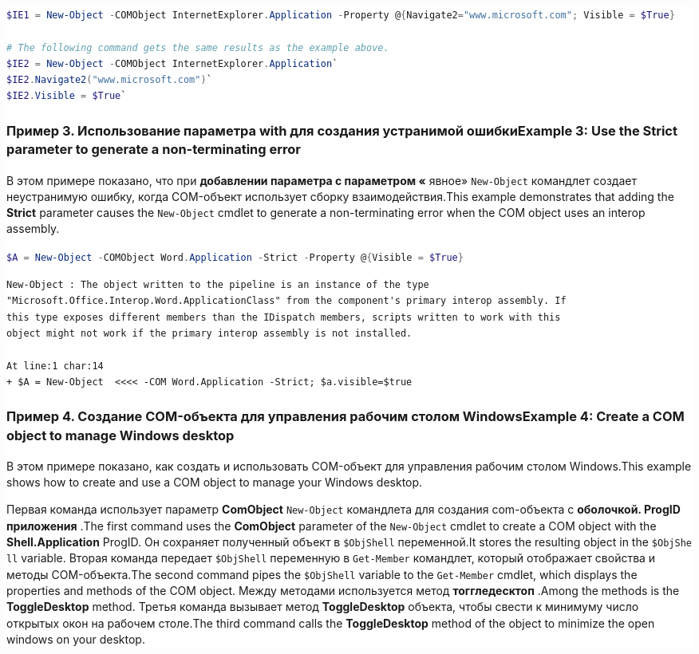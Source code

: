 ```powershell
$IE1 = New-Object -COMObject InternetExplorer.Application -Property @{Navigate2="www.microsoft.com"; Visible = $True}

# The following command gets the same results as the example above.
$IE2 = New-Object -COMObject InternetExplorer.Application`
$IE2.Navigate2("www.microsoft.com")`
$IE2.Visible = $True`
```

### <span data-ttu-id="da6c0-121">Пример 3. Использование параметра with для создания устранимой ошибки</span><span class="sxs-lookup"><span data-stu-id="da6c0-121">Example 3: Use the Strict parameter to generate a non-terminating error</span></span>

<span data-ttu-id="da6c0-122">В этом примере показано, что при **добавлении параметра с параметром «** явное» `New-Object` командлет создает неустранимую ошибку, когда COM-объект использует сборку взаимодействия.</span><span class="sxs-lookup"><span data-stu-id="da6c0-122">This example demonstrates that adding the **Strict** parameter causes the `New-Object` cmdlet to generate a non-terminating error when the COM object uses an interop assembly.</span></span>

```powershell
$A = New-Object -COMObject Word.Application -Strict -Property @{Visible = $True}
```

```Output
New-Object : The object written to the pipeline is an instance of the type
"Microsoft.Office.Interop.Word.ApplicationClass" from the component's primary interop assembly. If
this type exposes different members than the IDispatch members, scripts written to work with this
object might not work if the primary interop assembly is not installed.

At line:1 char:14
+ $A = New-Object  <<<< -COM Word.Application -Strict; $a.visible=$true
```

### <span data-ttu-id="da6c0-123">Пример 4. Создание COM-объекта для управления рабочим столом Windows</span><span class="sxs-lookup"><span data-stu-id="da6c0-123">Example 4: Create a COM object to manage Windows desktop</span></span>

<span data-ttu-id="da6c0-124">В этом примере показано, как создать и использовать COM-объект для управления рабочим столом Windows.</span><span class="sxs-lookup"><span data-stu-id="da6c0-124">This example shows how to create and use a COM object to manage your Windows desktop.</span></span>

<span data-ttu-id="da6c0-125">Первая команда использует параметр **ComObject** `New-Object` командлета для создания com-объекта с **оболочкой. ProgID приложения** .</span><span class="sxs-lookup"><span data-stu-id="da6c0-125">The first command uses the **ComObject** parameter of the `New-Object` cmdlet to create a COM object with the **Shell.Application** ProgID.</span></span> <span data-ttu-id="da6c0-126">Он сохраняет полученный объект в `$ObjShell` переменной.</span><span class="sxs-lookup"><span data-stu-id="da6c0-126">It stores the resulting object in the `$ObjShell` variable.</span></span> <span data-ttu-id="da6c0-127">Вторая команда передает `$ObjShell` переменную в `Get-Member` командлет, который отображает свойства и методы COM-объекта.</span><span class="sxs-lookup"><span data-stu-id="da6c0-127">The second command pipes the `$ObjShell` variable to the `Get-Member` cmdlet, which displays the properties and methods of the COM object.</span></span> <span data-ttu-id="da6c0-128">Между методами используется метод **тоггледесктоп** .</span><span class="sxs-lookup"><span data-stu-id="da6c0-128">Among the methods is the **ToggleDesktop** method.</span></span> <span data-ttu-id="da6c0-129">Третья команда вызывает метод **ToggleDesktop** объекта, чтобы свести к минимуму число открытых окон на рабочем столе.</span><span class="sxs-lookup"><span data-stu-id="da6c0-129">The third command calls the **ToggleDesktop** method of the object to minimize the open windows on your desktop.</span></span>
